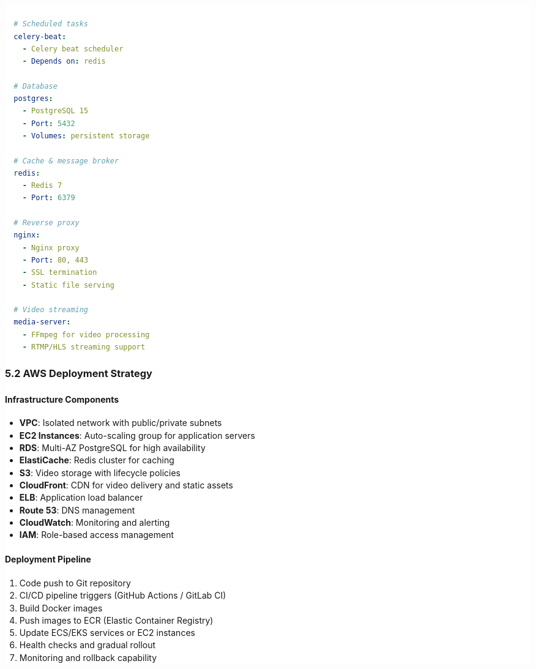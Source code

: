 ```yaml
    
  # Scheduled tasks
  celery-beat:
    - Celery beat scheduler
    - Depends on: redis
    
  # Database
  postgres:
    - PostgreSQL 15
    - Port: 5432
    - Volumes: persistent storage
    
  # Cache & message broker
  redis:
    - Redis 7
    - Port: 6379
    
  # Reverse proxy
  nginx:
    - Nginx proxy
    - Port: 80, 443
    - SSL termination
    - Static file serving
    
  # Video streaming
  media-server:
    - FFmpeg for video processing
    - RTMP/HLS streaming support
```

### 5.2 AWS Deployment Strategy

#### Infrastructure Components
- **VPC**: Isolated network with public/private subnets
- **EC2 Instances**: Auto-scaling group for application servers
- **RDS**: Multi-AZ PostgreSQL for high availability
- **ElastiCache**: Redis cluster for caching
- **S3**: Video storage with lifecycle policies
- **CloudFront**: CDN for video delivery and static assets
- **ELB**: Application load balancer
- **Route 53**: DNS management
- **CloudWatch**: Monitoring and alerting
- **IAM**: Role-based access management

#### Deployment Pipeline
1. Code push to Git repository
2. CI/CD pipeline triggers (GitHub Actions / GitLab CI)
3. Build Docker images
4. Push images to ECR (Elastic Container Registry)
5. Update ECS/EKS services or EC2 instances
6. Health checks and gradual rollout
7. Monitoring and rollback capability
